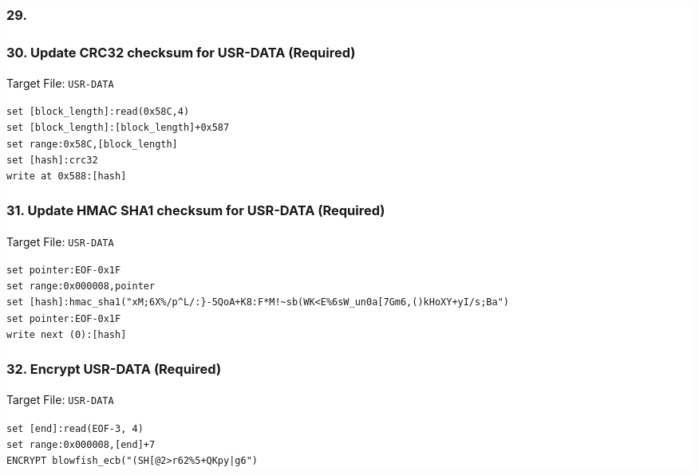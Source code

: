 ### 29. 
### 30. Update CRC32 checksum for USR-DATA (Required)

Target File: `USR-DATA`

```
set [block_length]:read(0x58C,4)
set [block_length]:[block_length]+0x587
set range:0x58C,[block_length]
set [hash]:crc32
write at 0x588:[hash]
```

### 31. Update HMAC SHA1 checksum for USR-DATA (Required)

Target File: `USR-DATA`

```
set pointer:EOF-0x1F
set range:0x000008,pointer
set [hash]:hmac_sha1("xM;6X%/p^L/:}-5QoA+K8:F*M!~sb(WK<E%6sW_un0a[7Gm6,()kHoXY+yI/s;Ba")
set pointer:EOF-0x1F
write next (0):[hash]
```

### 32. Encrypt USR-DATA (Required)

Target File: `USR-DATA`

```
set [end]:read(EOF-3, 4)
set range:0x000008,[end]+7
ENCRYPT blowfish_ecb("(SH[@2>r62%5+QKpy|g6")
```

